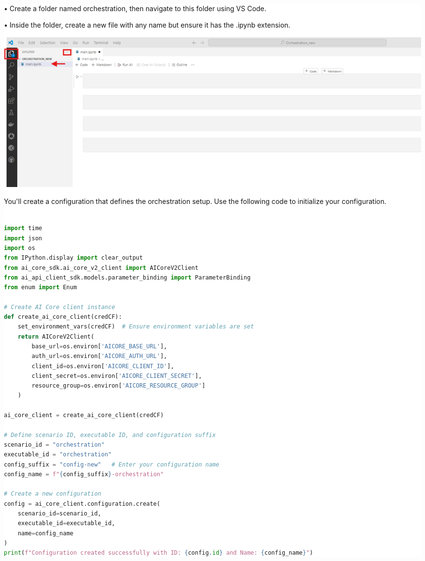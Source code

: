 • Create a folder named orchestration, then navigate to this folder using VS Code. 

•  Inside the folder, create a new file with any name but ensure it has the .ipynb extension. 

![img](img/image010.png)

You'll create a configuration that defines the orchestration setup. Use the following code to initialize your configuration. 

```python

import time
import json
import os
from IPython.display import clear_output
from ai_core_sdk.ai_core_v2_client import AICoreV2Client
from ai_api_client_sdk.models.parameter_binding import ParameterBinding
from enum import Enum

# Create AI Core client instance
def create_ai_core_client(credCF):
    set_environment_vars(credCF)  # Ensure environment variables are set
    return AICoreV2Client(
        base_url=os.environ['AICORE_BASE_URL'],
        auth_url=os.environ['AICORE_AUTH_URL'],
        client_id=os.environ['AICORE_CLIENT_ID'],
        client_secret=os.environ['AICORE_CLIENT_SECRET'],
        resource_group=os.environ['AICORE_RESOURCE_GROUP']
    )

ai_core_client = create_ai_core_client(credCF)

# Define scenario ID, executable ID, and configuration suffix 
scenario_id = "orchestration" 
executable_id = "orchestration" 
config_suffix = "config-new"   # Enter your configuration name 
config_name = f"{config_suffix}-orchestration" 

# Create a new configuration 
config = ai_core_client.configuration.create( 
    scenario_id=scenario_id, 
    executable_id=executable_id, 
    name=config_name 
) 
print(f"Configuration created successfully with ID: {config.id} and Name: {config_name}") 
```
